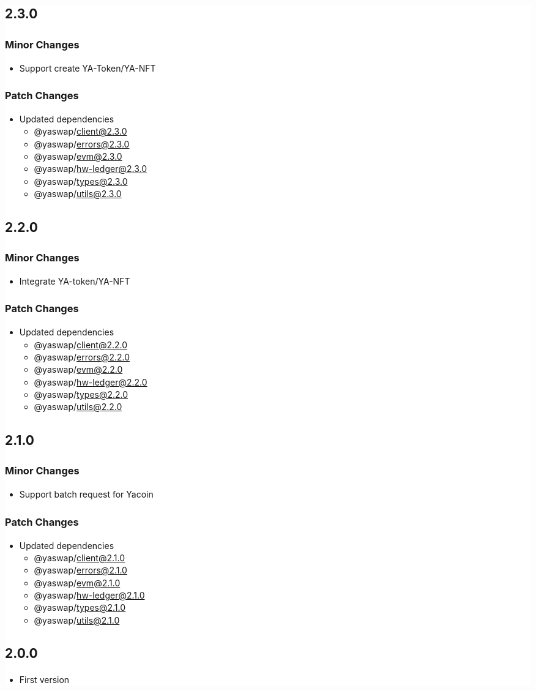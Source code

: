 ## 2.3.0

### Minor Changes

-   Support create YA-Token/YA-NFT

### Patch Changes

-   Updated dependencies
    -   @yaswap/client@2.3.0
    -   @yaswap/errors@2.3.0
    -   @yaswap/evm@2.3.0
    -   @yaswap/hw-ledger@2.3.0
    -   @yaswap/types@2.3.0
    -   @yaswap/utils@2.3.0

## 2.2.0

### Minor Changes

-   Integrate YA-token/YA-NFT

### Patch Changes

-   Updated dependencies
    -   @yaswap/client@2.2.0
    -   @yaswap/errors@2.2.0
    -   @yaswap/evm@2.2.0
    -   @yaswap/hw-ledger@2.2.0
    -   @yaswap/types@2.2.0
    -   @yaswap/utils@2.2.0

## 2.1.0

### Minor Changes

-   Support batch request for Yacoin

### Patch Changes

-   Updated dependencies
    -   @yaswap/client@2.1.0
    -   @yaswap/errors@2.1.0
    -   @yaswap/evm@2.1.0
    -   @yaswap/hw-ledger@2.1.0
    -   @yaswap/types@2.1.0
    -   @yaswap/utils@2.1.0

## 2.0.0

-   First version
